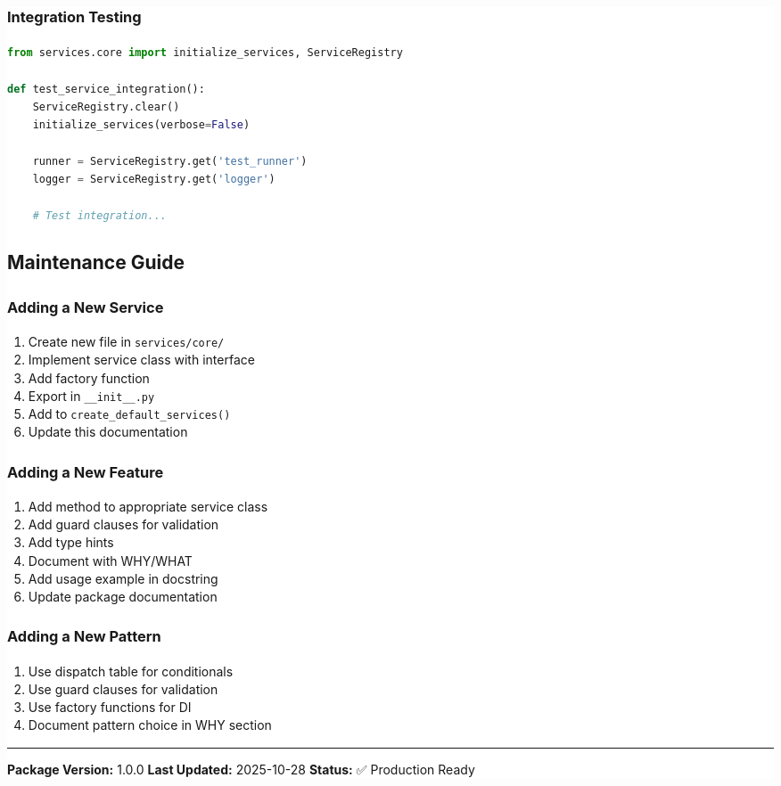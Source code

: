 ### Integration Testing
```python
from services.core import initialize_services, ServiceRegistry

def test_service_integration():
    ServiceRegistry.clear()
    initialize_services(verbose=False)

    runner = ServiceRegistry.get('test_runner')
    logger = ServiceRegistry.get('logger')

    # Test integration...
```

## Maintenance Guide

### Adding a New Service
1. Create new file in `services/core/`
2. Implement service class with interface
3. Add factory function
4. Export in `__init__.py`
5. Add to `create_default_services()`
6. Update this documentation

### Adding a New Feature
1. Add method to appropriate service class
2. Add guard clauses for validation
3. Add type hints
4. Document with WHY/WHAT
5. Add usage example in docstring
6. Update package documentation

### Adding a New Pattern
1. Use dispatch table for conditionals
2. Use guard clauses for validation
3. Use factory functions for DI
4. Document pattern choice in WHY section

---

**Package Version:** 1.0.0
**Last Updated:** 2025-10-28
**Status:** ✅ Production Ready
